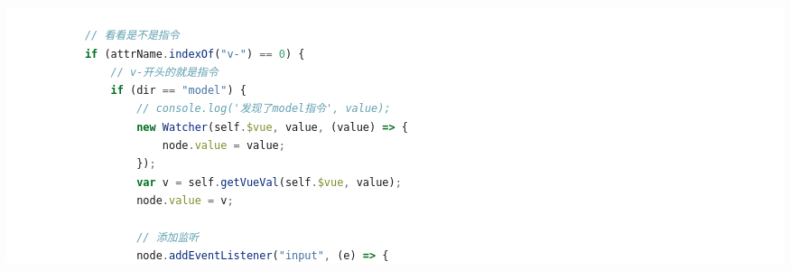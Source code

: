 ```js

			// 看看是不是指令
			if (attrName.indexOf("v-") == 0) {
				// v-开头的就是指令
				if (dir == "model") {
					// console.log('发现了model指令', value);
					new Watcher(self.$vue, value, (value) => {
						node.value = value;
					});
					var v = self.getVueVal(self.$vue, value);
					node.value = v;

					// 添加监听
					node.addEventListener("input", (e) => {
